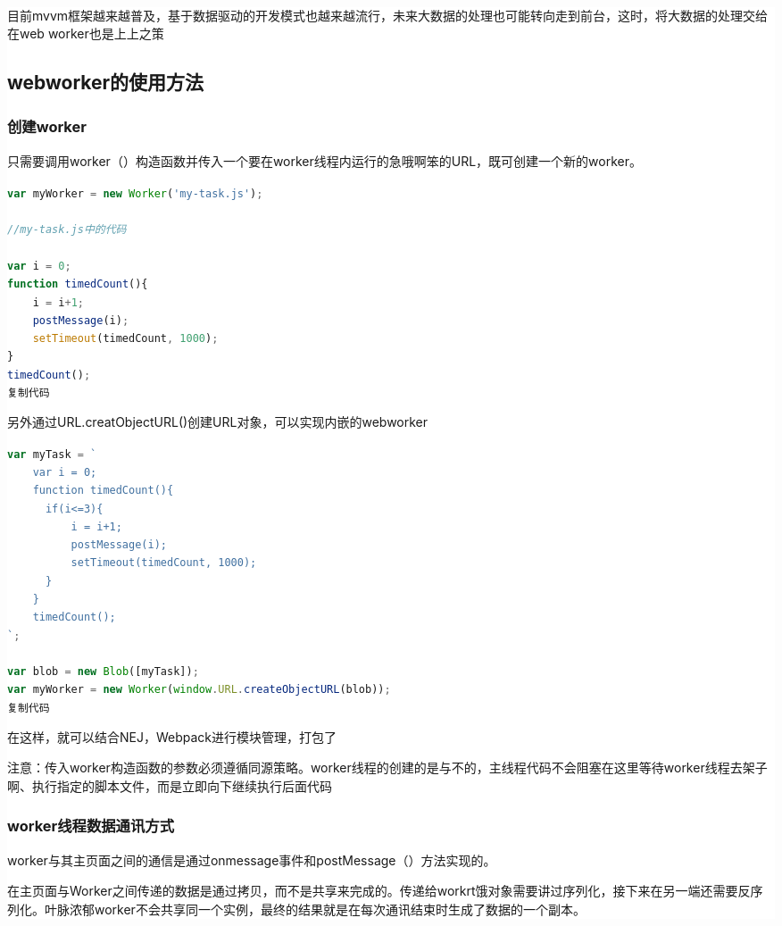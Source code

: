    目前mvvm框架越来越普及，基于数据驱动的开发模式也越来越流行，未来大数据的处理也可能转向走到前台，这时，将大数据的处理交给在web worker也是上上之策



## webworker的使用方法

### 创建worker

只需要调用worker（）构造函数并传入一个要在worker线程内运行的急哦啊笨的URL，既可创建一个新的worker。

```javaScript
var myWorker = new Worker('my-task.js');

//my-task.js中的代码

var i = 0;
function timedCount(){
    i = i+1;
    postMessage(i);
    setTimeout(timedCount, 1000);
}
timedCount();
复制代码
```

另外通过URL.creatObjectURL()创建URL对象，可以实现内嵌的webworker

```javaScript
var myTask = `
    var i = 0;
    function timedCount(){
      if(i<=3){
          i = i+1;
          postMessage(i);
          setTimeout(timedCount, 1000);
      }
    }
    timedCount();
`;

var blob = new Blob([myTask]);
var myWorker = new Worker(window.URL.createObjectURL(blob));
复制代码
```

在这样，就可以结合NEJ，Webpack进行模块管理，打包了

注意：传入worker构造函数的参数必须遵循同源策略。worker线程的创建的是与不的，主线程代码不会阻塞在这里等待worker线程去架子啊、执行指定的脚本文件，而是立即向下继续执行后面代码

### worker线程数据通讯方式

worker与其主页面之间的通信是通过onmessage事件和postMessage（）方法实现的。

在主页面与Worker之间传递的数据是通过拷贝，而不是共享来完成的。传递给workrt饿对象需要讲过序列化，接下来在另一端还需要反序列化。叶脉浓郁worker不会共享同一个实例，最终的结果就是在每次通讯结束时生成了数据的一个副本。
